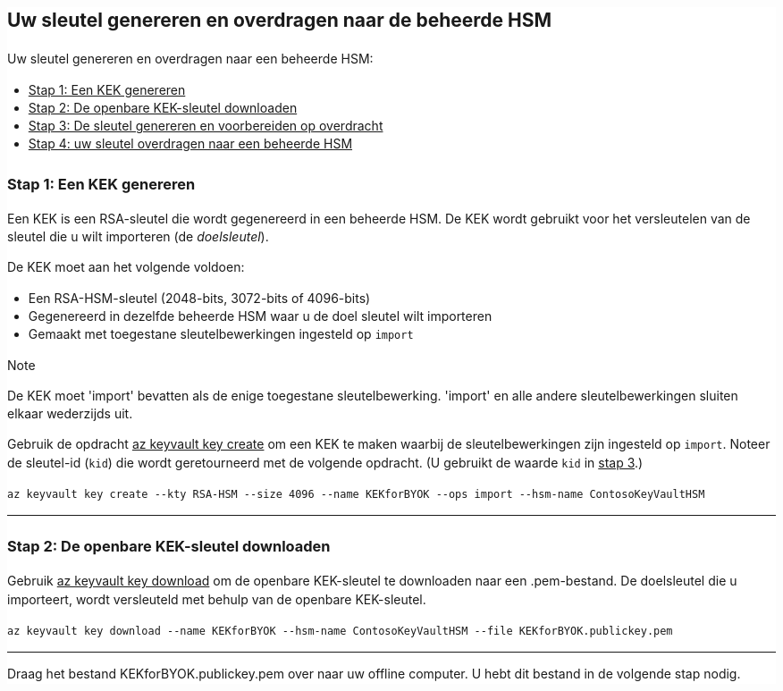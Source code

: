 ## <a name="generate-and-transfer-your-key-to-the-managed-hsm"></a>Uw sleutel genereren en overdragen naar de beheerde HSM

Uw sleutel genereren en overdragen naar een beheerde HSM:

* [Stap 1: Een KEK genereren](#step-1-generate-a-kek)
* [Stap 2: De openbare KEK-sleutel downloaden](#step-2-download-the-kek-public-key)
* [Stap 3: De sleutel genereren en voorbereiden op overdracht](#step-3-generate-and-prepare-your-key-for-transfer)
* [Stap 4: uw sleutel overdragen naar een beheerde HSM](#step-4-transfer-your-key-to-managed-hsm)

### <a name="step-1-generate-a-kek"></a>Stap 1: Een KEK genereren

Een KEK is een RSA-sleutel die wordt gegenereerd in een beheerde HSM. De KEK wordt gebruikt voor het versleutelen van de sleutel die u wilt importeren (de *doelsleutel*).

De KEK moet aan het volgende voldoen:
- Een RSA-HSM-sleutel (2048-bits, 3072-bits of 4096-bits)
- Gegenereerd in dezelfde beheerde HSM waar u de doel sleutel wilt importeren
- Gemaakt met toegestane sleutelbewerkingen ingesteld op `import`

> [!NOTE]
> De KEK moet 'import' bevatten als de enige toegestane sleutelbewerking. 'import' en alle andere sleutelbewerkingen sluiten elkaar wederzijds uit.

Gebruik de opdracht [az keyvault key create](/cli/azure/keyvault/key?view=azure-cli-latest&preserve-view=true#az-keyvault-key-create) om een KEK te maken waarbij de sleutelbewerkingen zijn ingesteld op `import`. Noteer de sleutel-id (`kid`) die wordt geretourneerd met de volgende opdracht. (U gebruikt de waarde `kid` in [stap 3](#step-3-generate-and-prepare-your-key-for-transfer).)

```azurecli-interactive
az keyvault key create --kty RSA-HSM --size 4096 --name KEKforBYOK --ops import --hsm-name ContosoKeyVaultHSM
```
---


### <a name="step-2-download-the-kek-public-key"></a>Stap 2: De openbare KEK-sleutel downloaden

Gebruik [az keyvault key download](/cli/azure/keyvault/key?view=azure-cli-latest&preserve-view=true#az-keyvault-key-download) om de openbare KEK-sleutel te downloaden naar een .pem-bestand. De doelsleutel die u importeert, wordt versleuteld met behulp van de openbare KEK-sleutel.

```azurecli-interactive
az keyvault key download --name KEKforBYOK --hsm-name ContosoKeyVaultHSM --file KEKforBYOK.publickey.pem
```
---

Draag het bestand KEKforBYOK.publickey.pem over naar uw offline computer. U hebt dit bestand in de volgende stap nodig.
